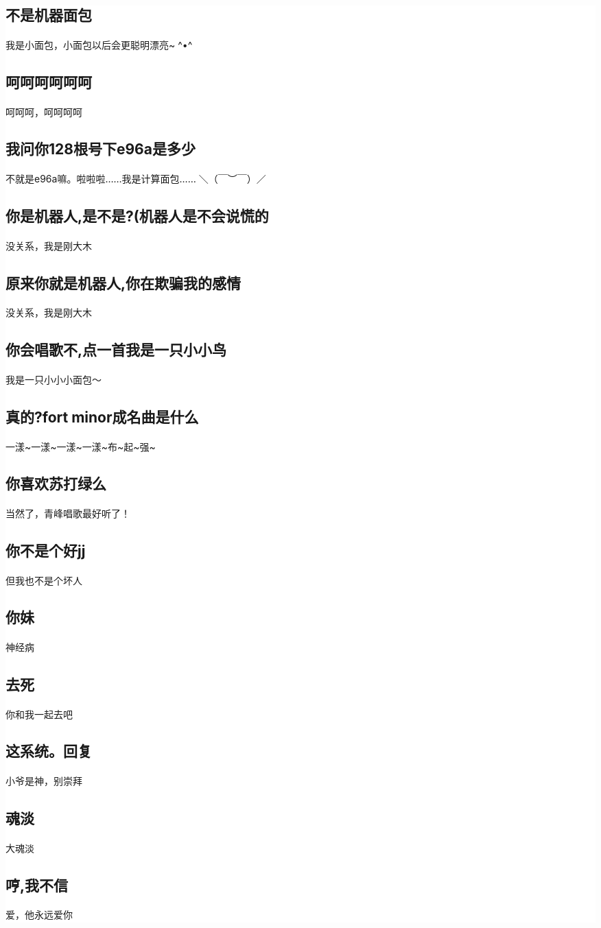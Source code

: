 ## 不是机器面包
我是小面包，小面包以后会更聪明漂亮~ 
^•^

## 呵呵呵呵呵呵
呵呵呵，呵呵呵呵

## 我问你128根号下e96a是多少
不就是e96a嘛。啦啦啦……我是计算面包…… ＼（￣︶￣）／

## 你是机器人,是不是?(机器人是不会说慌的
没关系，我是刚大木

## 原来你就是机器人,你在欺骗我的感情
没关系，我是刚大木

## 你会唱歌不,点一首我是一只小小鸟
我是一只小小小面包～

## 真的?fort minor成名曲是什么
一漾~一漾~一漾~一漾~布~起~强~

## 你喜欢苏打绿么
当然了，青峰唱歌最好听了！

## 你不是个好jj
但我也不是个坏人

## 你妹
神经病

## 去死
你和我一起去吧

## 这系统。回复
小爷是神，别崇拜

## 魂淡
大魂淡

## 哼,我不信
爱，他永远爱你

